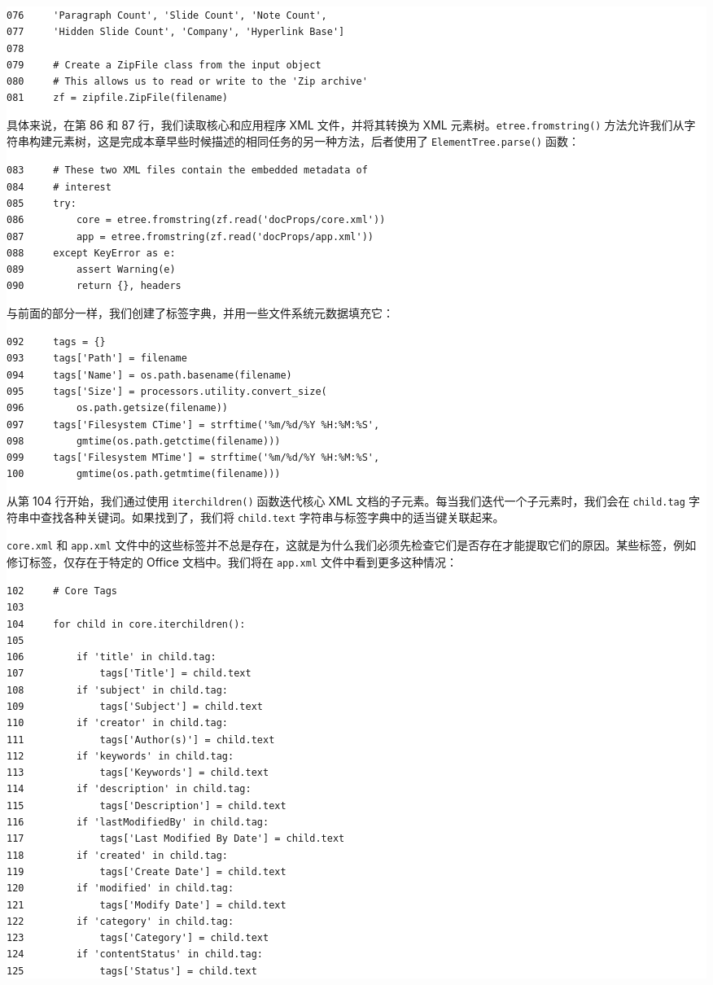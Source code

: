 ```
076     'Paragraph Count', 'Slide Count', 'Note Count',
077     'Hidden Slide Count', 'Company', 'Hyperlink Base']
078 
079     # Create a ZipFile class from the input object
080     # This allows us to read or write to the 'Zip archive'
081     zf = zipfile.ZipFile(filename)
```

具体来说，在第 86 和 87 行，我们读取核心和应用程序 XML 文件，并将其转换为 XML 元素树。`etree.fromstring()` 方法允许我们从字符串构建元素树，这是完成本章早些时候描述的相同任务的另一种方法，后者使用了 `ElementTree.parse()` 函数：

```
083     # These two XML files contain the embedded metadata of
084     # interest
085     try:
086         core = etree.fromstring(zf.read('docProps/core.xml'))
087         app = etree.fromstring(zf.read('docProps/app.xml'))
088     except KeyError as e:
089         assert Warning(e)
090         return {}, headers
```

与前面的部分一样，我们创建了标签字典，并用一些文件系统元数据填充它：

```
092     tags = {}
093     tags['Path'] = filename
094     tags['Name'] = os.path.basename(filename)
095     tags['Size'] = processors.utility.convert_size(
096         os.path.getsize(filename))
097     tags['Filesystem CTime'] = strftime('%m/%d/%Y %H:%M:%S',
098         gmtime(os.path.getctime(filename)))
099     tags['Filesystem MTime'] = strftime('%m/%d/%Y %H:%M:%S',
100         gmtime(os.path.getmtime(filename)))
```

从第 104 行开始，我们通过使用 `iterchildren()` 函数迭代核心 XML 文档的子元素。每当我们迭代一个子元素时，我们会在 `child.tag` 字符串中查找各种关键词。如果找到了，我们将 `child.text` 字符串与标签字典中的适当键关联起来。

`core.xml` 和 `app.xml` 文件中的这些标签并不总是存在，这就是为什么我们必须先检查它们是否存在才能提取它们的原因。某些标签，例如修订标签，仅存在于特定的 Office 文档中。我们将在 `app.xml` 文件中看到更多这种情况：

```
102     # Core Tags
103 
104     for child in core.iterchildren():
105 
106         if 'title' in child.tag:
107             tags['Title'] = child.text
108         if 'subject' in child.tag:
109             tags['Subject'] = child.text
110         if 'creator' in child.tag:
111             tags['Author(s)'] = child.text
112         if 'keywords' in child.tag:
113             tags['Keywords'] = child.text
114         if 'description' in child.tag:
115             tags['Description'] = child.text
116         if 'lastModifiedBy' in child.tag:
117             tags['Last Modified By Date'] = child.text
118         if 'created' in child.tag:
119             tags['Create Date'] = child.text
120         if 'modified' in child.tag:
121             tags['Modify Date'] = child.text
122         if 'category' in child.tag:
123             tags['Category'] = child.text
124         if 'contentStatus' in child.tag:
125             tags['Status'] = child.text
```